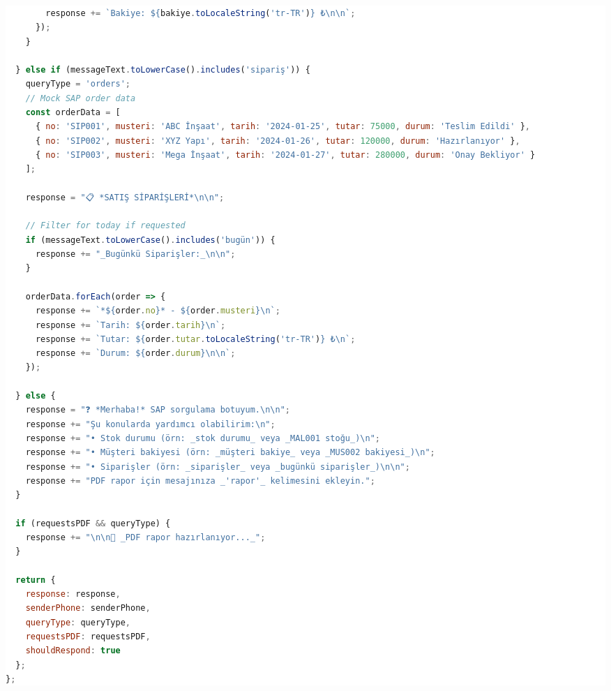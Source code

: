```javascript
        response += `Bakiye: ${bakiye.toLocaleString('tr-TR')} ₺\n\n`;
      });
    }

  } else if (messageText.toLowerCase().includes('sipariş')) {
    queryType = 'orders';
    // Mock SAP order data
    const orderData = [
      { no: 'SIP001', musteri: 'ABC İnşaat', tarih: '2024-01-25', tutar: 75000, durum: 'Teslim Edildi' },
      { no: 'SIP002', musteri: 'XYZ Yapı', tarih: '2024-01-26', tutar: 120000, durum: 'Hazırlanıyor' },
      { no: 'SIP003', musteri: 'Mega İnşaat', tarih: '2024-01-27', tutar: 280000, durum: 'Onay Bekliyor' }
    ];

    response = "📋 *SATIŞ SİPARİŞLERİ*\n\n";

    // Filter for today if requested
    if (messageText.toLowerCase().includes('bugün')) {
      response += "_Bugünkü Siparişler:_\n\n";
    }

    orderData.forEach(order => {
      response += `*${order.no}* - ${order.musteri}\n`;
      response += `Tarih: ${order.tarih}\n`;
      response += `Tutar: ${order.tutar.toLocaleString('tr-TR')} ₺\n`;
      response += `Durum: ${order.durum}\n\n`;
    });

  } else {
    response = "❓ *Merhaba!* SAP sorgulama botuyum.\n\n";
    response += "Şu konularda yardımcı olabilirim:\n";
    response += "• Stok durumu (örn: _stok durumu_ veya _MAL001 stoğu_)\n";
    response += "• Müşteri bakiyesi (örn: _müşteri bakiye_ veya _MUS002 bakiyesi_)\n";
    response += "• Siparişler (örn: _siparişler_ veya _bugünkü siparişler_)\n\n";
    response += "PDF rapor için mesajınıza _'rapor'_ kelimesini ekleyin.";
  }

  if (requestsPDF && queryType) {
    response += "\n\n📄 _PDF rapor hazırlanıyor..._";
  }

  return {
    response: response,
    senderPhone: senderPhone,
    queryType: queryType,
    requestsPDF: requestsPDF,
    shouldRespond: true
  };
};
```
